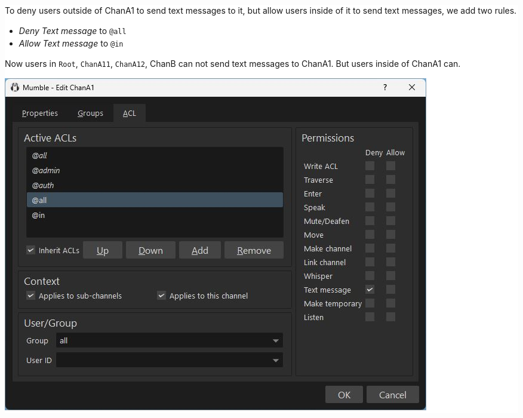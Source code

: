 To deny users outside of ChanA1 to send text messages to it, but allow users inside of it to send text messages, we add two rules.

* *Deny* *Text message* to `@all`
* *Allow* *Text message* to `@in`

Now users in `Root`, `ChanA11`, `ChanA12`, ChanB can not send text messages to ChanA1. But users inside of ChanA1 can.

![Screenshot of in rule example all rule](acl-in-example1-1all.jpg)
